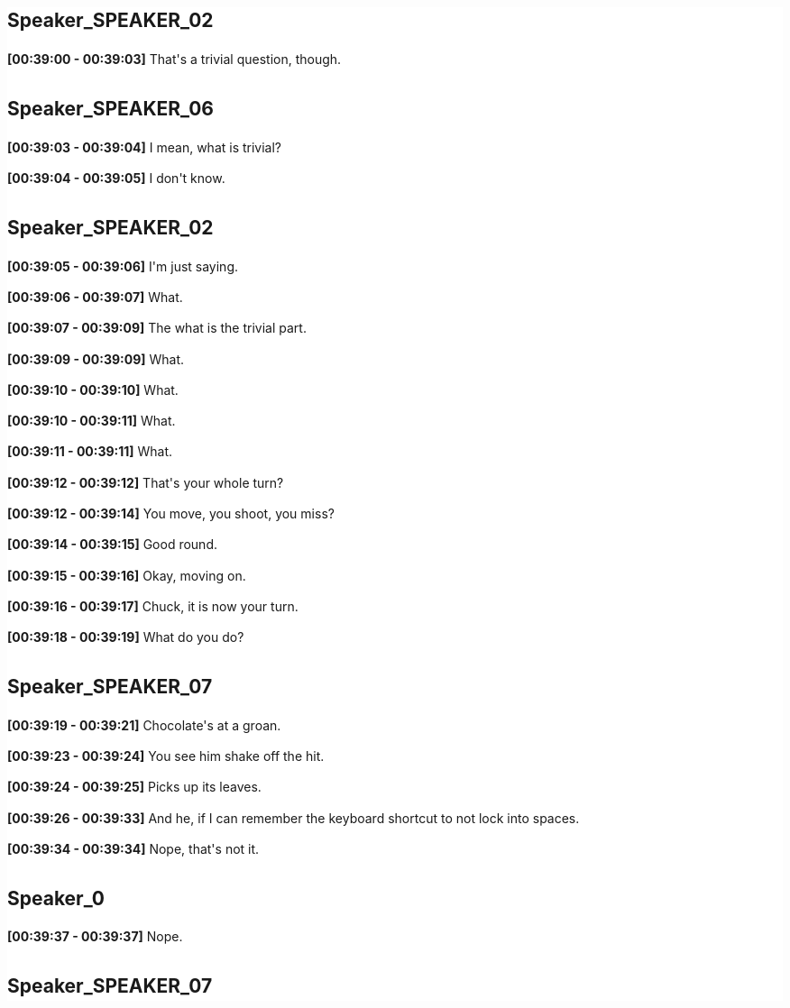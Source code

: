 ## Speaker_SPEAKER_02

**[00:39:00 - 00:39:03]** That's a trivial question, though.


## Speaker_SPEAKER_06

**[00:39:03 - 00:39:04]** I mean, what is trivial?

**[00:39:04 - 00:39:05]** I don't know.


## Speaker_SPEAKER_02

**[00:39:05 - 00:39:06]** I'm just saying.

**[00:39:06 - 00:39:07]** What.

**[00:39:07 - 00:39:09]** The what is the trivial part.

**[00:39:09 - 00:39:09]** What.

**[00:39:10 - 00:39:10]** What.

**[00:39:10 - 00:39:11]** What.

**[00:39:11 - 00:39:11]** What.

**[00:39:12 - 00:39:12]** That's your whole turn?

**[00:39:12 - 00:39:14]** You move, you shoot, you miss?

**[00:39:14 - 00:39:15]** Good round.

**[00:39:15 - 00:39:16]** Okay, moving on.

**[00:39:16 - 00:39:17]** Chuck, it is now your turn.

**[00:39:18 - 00:39:19]** What do you do?


## Speaker_SPEAKER_07

**[00:39:19 - 00:39:21]** Chocolate's at a groan.

**[00:39:23 - 00:39:24]** You see him shake off the hit.

**[00:39:24 - 00:39:25]** Picks up its leaves.

**[00:39:26 - 00:39:33]** And he, if I can remember the keyboard shortcut to not lock into spaces.

**[00:39:34 - 00:39:34]** Nope, that's not it.


## Speaker_0

**[00:39:37 - 00:39:37]** Nope.


## Speaker_SPEAKER_07
